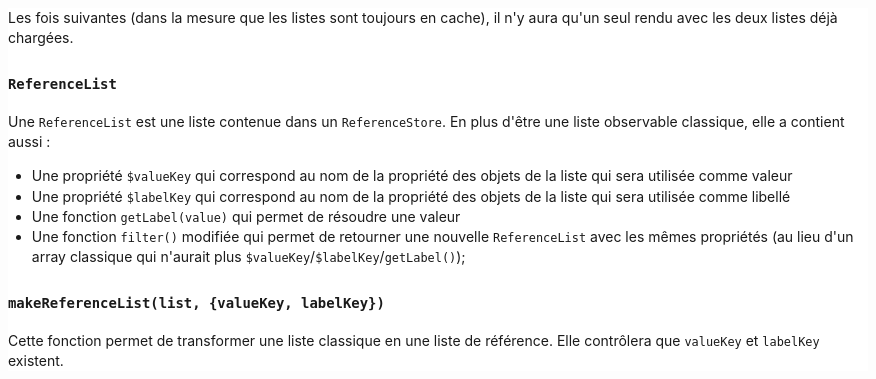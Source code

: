 Les fois suivantes (dans la mesure que les listes sont toujours en cache), il n'y aura qu'un seul rendu avec les deux listes déjà chargées.

### `ReferenceList`

Une `ReferenceList` est une liste contenue dans un `ReferenceStore`. En plus d'être une liste observable classique, elle a contient aussi :

-   Une propriété `$valueKey` qui correspond au nom de la propriété des objets de la liste qui sera utilisée comme valeur
-   Une propriété `$labelKey` qui correspond au nom de la propriété des objets de la liste qui sera utilisée comme libellé
-   Une fonction `getLabel(value)` qui permet de résoudre une valeur
-   Une fonction `filter()` modifiée qui permet de retourner une nouvelle `ReferenceList` avec les mêmes propriétés (au lieu d'un array classique qui n'aurait plus `$valueKey`/`$labelKey`/`getLabel()`);

### `makeReferenceList(list, {valueKey, labelKey})`

Cette fonction permet de transformer une liste classique en une liste de référence. Elle contrôlera que `valueKey` et `labelKey` existent.
